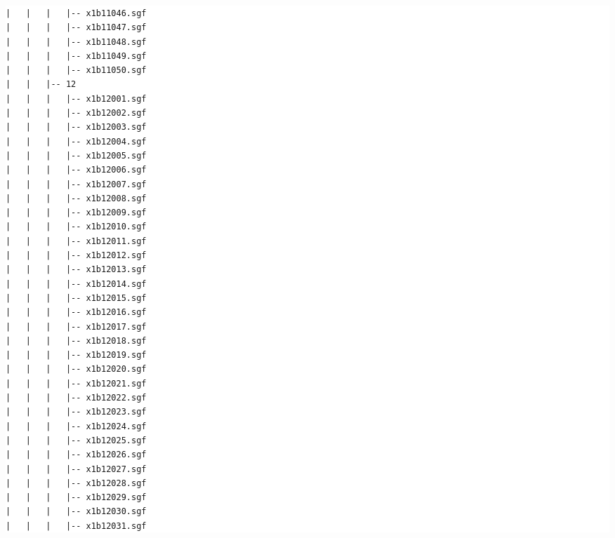     |   |   |   |-- x1b11046.sgf
    |   |   |   |-- x1b11047.sgf
    |   |   |   |-- x1b11048.sgf
    |   |   |   |-- x1b11049.sgf
    |   |   |   |-- x1b11050.sgf
    |   |   |-- 12
    |   |   |   |-- x1b12001.sgf
    |   |   |   |-- x1b12002.sgf
    |   |   |   |-- x1b12003.sgf
    |   |   |   |-- x1b12004.sgf
    |   |   |   |-- x1b12005.sgf
    |   |   |   |-- x1b12006.sgf
    |   |   |   |-- x1b12007.sgf
    |   |   |   |-- x1b12008.sgf
    |   |   |   |-- x1b12009.sgf
    |   |   |   |-- x1b12010.sgf
    |   |   |   |-- x1b12011.sgf
    |   |   |   |-- x1b12012.sgf
    |   |   |   |-- x1b12013.sgf
    |   |   |   |-- x1b12014.sgf
    |   |   |   |-- x1b12015.sgf
    |   |   |   |-- x1b12016.sgf
    |   |   |   |-- x1b12017.sgf
    |   |   |   |-- x1b12018.sgf
    |   |   |   |-- x1b12019.sgf
    |   |   |   |-- x1b12020.sgf
    |   |   |   |-- x1b12021.sgf
    |   |   |   |-- x1b12022.sgf
    |   |   |   |-- x1b12023.sgf
    |   |   |   |-- x1b12024.sgf
    |   |   |   |-- x1b12025.sgf
    |   |   |   |-- x1b12026.sgf
    |   |   |   |-- x1b12027.sgf
    |   |   |   |-- x1b12028.sgf
    |   |   |   |-- x1b12029.sgf
    |   |   |   |-- x1b12030.sgf
    |   |   |   |-- x1b12031.sgf